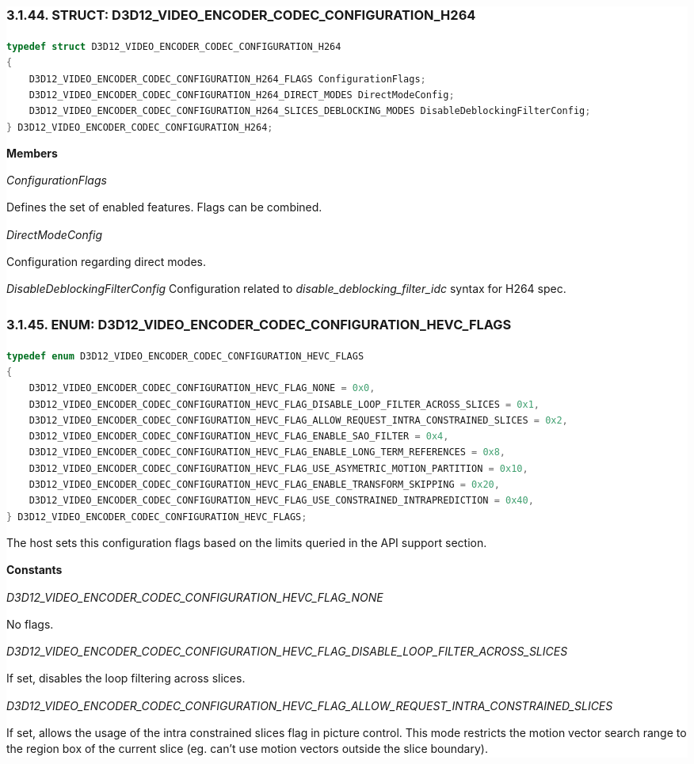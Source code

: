 ### 3.1.44. STRUCT: D3D12_VIDEO_ENCODER_CODEC_CONFIGURATION_H264
```C++
typedef struct D3D12_VIDEO_ENCODER_CODEC_CONFIGURATION_H264 
{
    D3D12_VIDEO_ENCODER_CODEC_CONFIGURATION_H264_FLAGS ConfigurationFlags;    
    D3D12_VIDEO_ENCODER_CODEC_CONFIGURATION_H264_DIRECT_MODES DirectModeConfig;    
    D3D12_VIDEO_ENCODER_CODEC_CONFIGURATION_H264_SLICES_DEBLOCKING_MODES DisableDeblockingFilterConfig;
} D3D12_VIDEO_ENCODER_CODEC_CONFIGURATION_H264;
```

**Members**

*ConfigurationFlags*

Defines the set of enabled features. Flags can be combined.

*DirectModeConfig*

Configuration regarding direct modes.

*DisableDeblockingFilterConfig*
Configuration related to _disable_deblocking_filter_idc_ syntax for H264 spec.

### 3.1.45. ENUM: D3D12_VIDEO_ENCODER_CODEC_CONFIGURATION_HEVC_FLAGS

```C++
typedef enum D3D12_VIDEO_ENCODER_CODEC_CONFIGURATION_HEVC_FLAGS
{
    D3D12_VIDEO_ENCODER_CODEC_CONFIGURATION_HEVC_FLAG_NONE = 0x0,
    D3D12_VIDEO_ENCODER_CODEC_CONFIGURATION_HEVC_FLAG_DISABLE_LOOP_FILTER_ACROSS_SLICES = 0x1,
    D3D12_VIDEO_ENCODER_CODEC_CONFIGURATION_HEVC_FLAG_ALLOW_REQUEST_INTRA_CONSTRAINED_SLICES = 0x2,
    D3D12_VIDEO_ENCODER_CODEC_CONFIGURATION_HEVC_FLAG_ENABLE_SAO_FILTER = 0x4,
    D3D12_VIDEO_ENCODER_CODEC_CONFIGURATION_HEVC_FLAG_ENABLE_LONG_TERM_REFERENCES = 0x8,
    D3D12_VIDEO_ENCODER_CODEC_CONFIGURATION_HEVC_FLAG_USE_ASYMETRIC_MOTION_PARTITION = 0x10,
    D3D12_VIDEO_ENCODER_CODEC_CONFIGURATION_HEVC_FLAG_ENABLE_TRANSFORM_SKIPPING = 0x20,
    D3D12_VIDEO_ENCODER_CODEC_CONFIGURATION_HEVC_FLAG_USE_CONSTRAINED_INTRAPREDICTION = 0x40,
} D3D12_VIDEO_ENCODER_CODEC_CONFIGURATION_HEVC_FLAGS;
```
The host sets this configuration flags based on the limits queried in the API support section.

**Constants**

*D3D12_VIDEO_ENCODER_CODEC_CONFIGURATION_HEVC_FLAG_NONE*

No flags.

*D3D12_VIDEO_ENCODER_CODEC_CONFIGURATION_HEVC_FLAG_DISABLE_LOOP_FILTER_ACROSS_SLICES*

If set, disables the loop filtering across slices.


*D3D12_VIDEO_ENCODER_CODEC_CONFIGURATION_HEVC_FLAG_ALLOW_REQUEST_INTRA_CONSTRAINED_SLICES*

If set, allows the usage of the intra constrained slices flag in picture control. This mode restricts the motion vector search range to the region box of the current slice (eg. can’t use motion vectors outside the slice boundary). 
